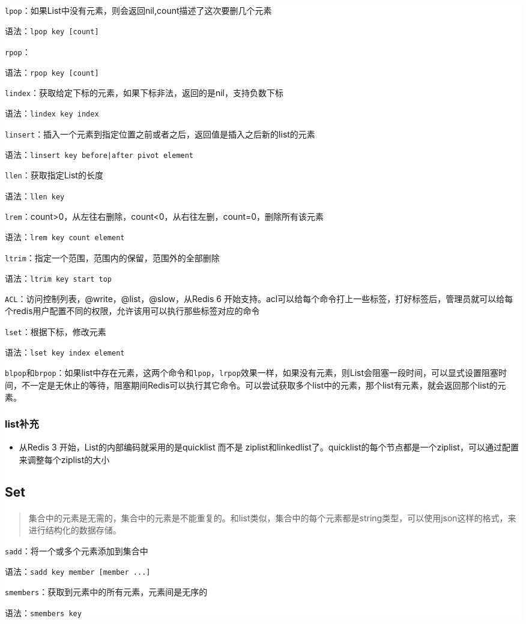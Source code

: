 `lpop`：如果List中没有元素，则会返回nil,count描述了这次要删几个元素 

语法：`lpop key [count]`

`rpop`：

语法：`rpop key [count]`



`lindex`：获取给定下标的元素，如果下标非法，返回的是nil，支持负数下标

语法：`lindex key index`

`linsert`：插入一个元素到指定位置之前或者之后，返回值是插入之后新的list的元素

语法：`linsert key before|after pivot element`

`llen`：获取指定List的长度

语法：`llen key`

`lrem`：count>0，从左往右删除，count<0，从右往左删，count=0，删除所有该元素

语法：`lrem key count element`

`ltrim`：指定一个范围，范围内的保留，范围外的全部删除

语法：`ltrim key start top`



`ACL`：访问控制列表，@write，@list，@slow，从Redis 6 开始支持。acl可以给每个命令打上一些标签，打好标签后，管理员就可以给每个redis用户配置不同的权限，允许该用可以执行那些标签对应的命令



`lset`：根据下标，修改元素

语法：`lset key index element`



`blpop`和`brpop`：如果list中存在元素，这两个命令和`lpop`，`lrpop`效果一样，如果没有元素，则List会阻塞一段时间，可以显式设置阻塞时间，不一定是无休止的等待，阻塞期间Redis可以执行其它命令。可以尝试获取多个list中的元素，那个list有元素，就会返回那个list的元素。



### list补充

* 从Redis 3 开始，List的内部编码就采用的是quicklist 而不是 ziplist和linkedlist了。quicklist的每个节点都是一个ziplist，可以通过配置来调整每个ziplist的大小



## Set

> 集合中的元素是无需的，集合中的元素是不能重复的。和list类似，集合中的每个元素都是string类型，可以使用json这样的格式，来进行结构化的数据存储。

`sadd`：将一个或多个元素添加到集合中

语法：`sadd key member [member ...]`

`smembers`：获取到元素中的所有元素，元素间是无序的

语法：`smembers key`
